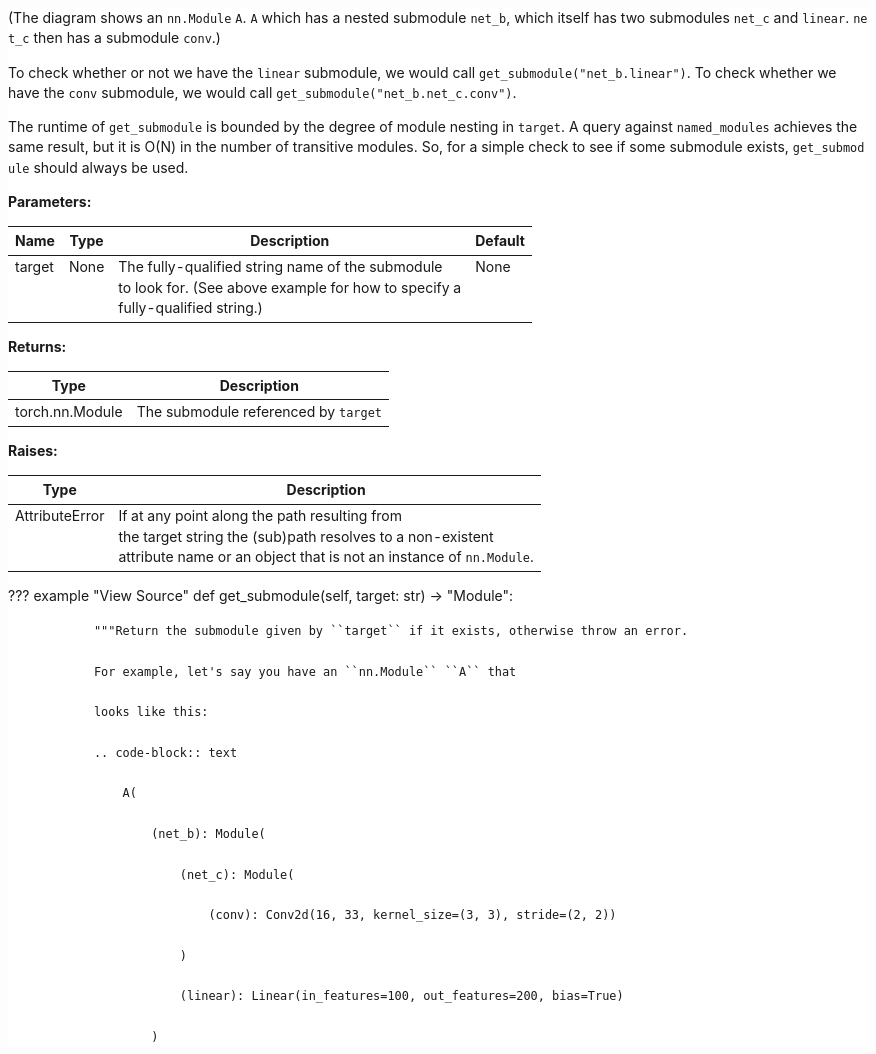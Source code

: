 (The diagram shows an ``nn.Module`` ``A``. ``A`` which has a nested
submodule ``net_b``, which itself has two submodules ``net_c``
and ``linear``. ``net_c`` then has a submodule ``conv``.)

To check whether or not we have the ``linear`` submodule, we
would call ``get_submodule("net_b.linear")``. To check whether
we have the ``conv`` submodule, we would call
``get_submodule("net_b.net_c.conv")``.

The runtime of ``get_submodule`` is bounded by the degree
of module nesting in ``target``. A query against
``named_modules`` achieves the same result, but it is O(N) in
the number of transitive modules. So, for a simple check to see
if some submodule exists, ``get_submodule`` should always be
used.

**Parameters:**

| Name | Type | Description | Default |
|---|---|---|---|
| target | None | The fully-qualified string name of the submodule<br>to look for. (See above example for how to specify a<br>fully-qualified string.) | None |

**Returns:**

| Type | Description |
|---|---|
| torch.nn.Module | The submodule referenced by ``target`` |

**Raises:**

| Type | Description |
|---|---|
| AttributeError | If at any point along the path resulting from<br>the target string the (sub)path resolves to a non-existent<br>attribute name or an object that is not an instance of ``nn.Module``. |

??? example "View Source"
            def get_submodule(self, target: str) -> "Module":

                """Return the submodule given by ``target`` if it exists, otherwise throw an error.

                For example, let's say you have an ``nn.Module`` ``A`` that

                looks like this:

                .. code-block:: text

                    A(

                        (net_b): Module(

                            (net_c): Module(

                                (conv): Conv2d(16, 33, kernel_size=(3, 3), stride=(2, 2))

                            )

                            (linear): Linear(in_features=100, out_features=200, bias=True)

                        )
